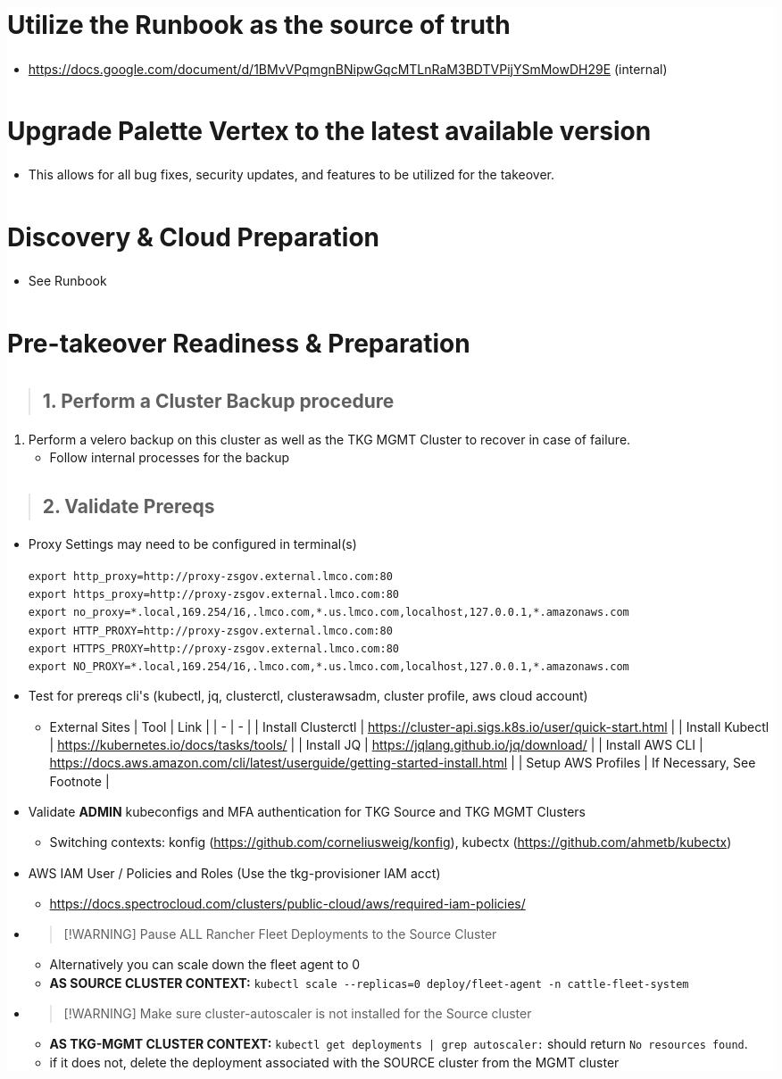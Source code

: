 # Utilize the Runbook as the source of truth
- https://docs.google.com/document/d/1BMvVPqmgnBNipwGqcMTLnRaM3BDTVPijYSmMowDH29E (internal)
# Upgrade Palette Vertex to the latest available version
- This allows for all bug fixes, security updates, and features to be utilized for the takeover.
 
# Discovery & Cloud Preparation
- See Runbook
# Pre-takeover Readiness & Preparation
>## 1. Perform a Cluster Backup procedure
1. Perform a velero backup on this cluster as well as the TKG MGMT Cluster to recover in case of failure.
    - Follow internal processes for the backup
 
>## 2. Validate Prereqs
- Proxy Settings may need to be configured in terminal(s)  
  ```
  export http_proxy=http://proxy-zsgov.external.lmco.com:80  
  export https_proxy=http://proxy-zsgov.external.lmco.com:80  
  export no_proxy=*.local,169.254/16,.lmco.com,*.us.lmco.com,localhost,127.0.0.1,*.amazonaws.com  
  export HTTP_PROXY=http://proxy-zsgov.external.lmco.com:80  
  export HTTPS_PROXY=http://proxy-zsgov.external.lmco.com:80  
  export NO_PROXY=*.local,169.254/16,.lmco.com,*.us.lmco.com,localhost,127.0.0.1,*.amazonaws.com  
  ```
- Test for prereqs cli's (kubectl, jq, clusterctl, clusterawsadm, cluster profile, aws cloud account)
  - External Sites
    | Tool | Link |
    | - | - |
    | Install Clusterctl | https://cluster-api.sigs.k8s.io/user/quick-start.html |
    | Install Kubectl    | https://kubernetes.io/docs/tasks/tools/ |
    | Install JQ         | https://jqlang.github.io/jq/download/ |
    | Install AWS CLI    | https://docs.aws.amazon.com/cli/latest/userguide/getting-started-install.html |
    | Setup AWS Profiles | If Necessary, See Footnote |
 
- Validate **ADMIN** kubeconfigs and MFA authentication for TKG Source and TKG MGMT Clusters
  - Switching contexts: konfig (https://github.com/corneliusweig/konfig), kubectx (https://github.com/ahmetb/kubectx)
 
- AWS IAM User / Policies and Roles (Use the tkg-provisioner IAM acct)
  - https://docs.spectrocloud.com/clusters/public-cloud/aws/required-iam-policies/
 
- >[!WARNING] Pause ALL Rancher Fleet Deployments to the Source Cluster
  - Alternatively you can scale down the fleet agent to 0
  - **AS SOURCE CLUSTER CONTEXT:** ```kubectl scale --replicas=0 deploy/fleet-agent -n cattle-fleet-system```
- >[!WARNING] Make sure cluster-autoscaler is not installed for the Source cluster
  - **AS TKG-MGMT CLUSTER CONTEXT:** ```kubectl get deployments | grep autoscaler:``` should return ```No resources found```.
  - if it does not, delete the deployment associated with the SOURCE cluster from the MGMT cluster
 